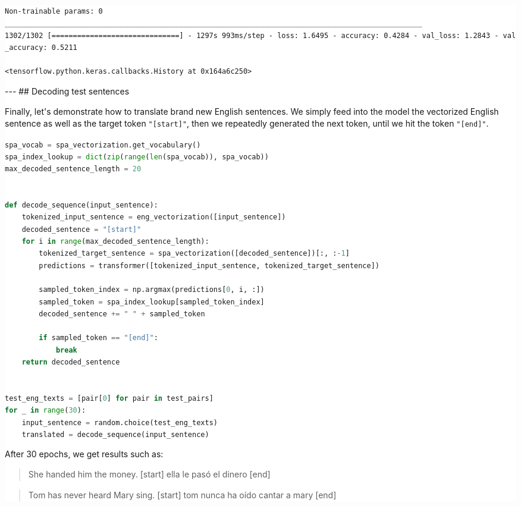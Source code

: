 ```
Non-trainable params: 0
__________________________________________________________________________________________________
1302/1302 [==============================] - 1297s 993ms/step - loss: 1.6495 - accuracy: 0.4284 - val_loss: 1.2843 - val_accuracy: 0.5211

<tensorflow.python.keras.callbacks.History at 0x164a6c250>

```
</div>
---
## Decoding test sentences

Finally, let's demonstrate how to translate brand new English sentences.
We simply feed into the model the vectorized English sentence
as well as the target token `"[start]"`, then we repeatedly generated the next token, until
we hit the token `"[end]"`.


```python
spa_vocab = spa_vectorization.get_vocabulary()
spa_index_lookup = dict(zip(range(len(spa_vocab)), spa_vocab))
max_decoded_sentence_length = 20


def decode_sequence(input_sentence):
    tokenized_input_sentence = eng_vectorization([input_sentence])
    decoded_sentence = "[start]"
    for i in range(max_decoded_sentence_length):
        tokenized_target_sentence = spa_vectorization([decoded_sentence])[:, :-1]
        predictions = transformer([tokenized_input_sentence, tokenized_target_sentence])

        sampled_token_index = np.argmax(predictions[0, i, :])
        sampled_token = spa_index_lookup[sampled_token_index]
        decoded_sentence += " " + sampled_token

        if sampled_token == "[end]":
            break
    return decoded_sentence


test_eng_texts = [pair[0] for pair in test_pairs]
for _ in range(30):
    input_sentence = random.choice(test_eng_texts)
    translated = decode_sequence(input_sentence)
```

After 30 epochs, we get results such as:

> She handed him the money.
> [start] ella le pasó el dinero [end]

> Tom has never heard Mary sing.
> [start] tom nunca ha oído cantar a mary [end]
